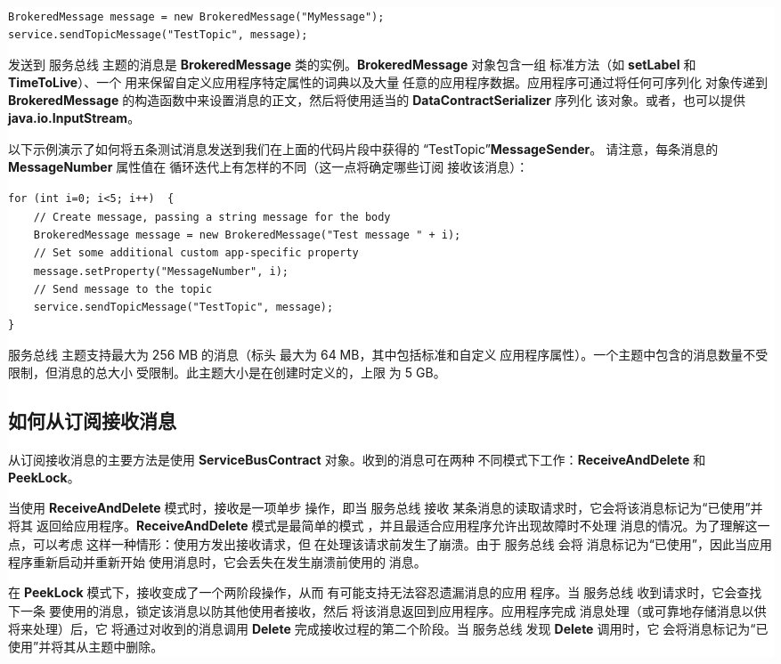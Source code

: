     BrokeredMessage message = new BrokeredMessage("MyMessage");
    service.sendTopicMessage("TestTopic", message);

发送到 服务总线 主题的消息是
**BrokeredMessage** 类的实例。**BrokeredMessage** 对象包含一组
标准方法（如 **setLabel** 和 **TimeToLive**）、一个
用来保留自定义应用程序特定属性的词典以及大量
任意的应用程序数据。应用程序可通过将任何可序列化
对象传递到
**BrokeredMessage** 的构造函数中来设置消息的正文，然后将使用适当的 **DataContractSerializer** 序列化
该对象。或者，也可以提供
**java.io.InputStream**。

以下示例演示了如何将五条测试消息发送到我们在上面的代码片段中获得的
“TestTopic”**MessageSender**。
请注意，每条消息的 **MessageNumber** 属性值在
循环迭代上有怎样的不同（这一点将确定哪些订阅
接收该消息）：

    for (int i=0; i<5; i++)  {
        // Create message, passing a string message for the body
        BrokeredMessage message = new BrokeredMessage("Test message " + i);
        // Set some additional custom app-specific property
        message.setProperty("MessageNumber", i);
        // Send message to the topic
        service.sendTopicMessage("TestTopic", message);
    }

服务总线 主题支持最大为 256 MB 的消息（标头
最大为 64 MB，其中包括标准和自定义
应用程序属性）。一个主题中包含的消息数量不受
限制，但消息的总大小
受限制。此主题大小是在创建时定义的，上限
为 5 GB。

## <a name="bkmk_HowToReceiveMsgs"> </a>如何从订阅接收消息

从订阅接收消息的主要方法是使用
**ServiceBusContract** 对象。收到的消息可在两种
不同模式下工作：**ReceiveAndDelete** 和 **PeekLock**。

当使用 **ReceiveAndDelete** 模式时，接收是一项单步
操作，即当 服务总线 接收
某条消息的读取请求时，它会将该消息标记为“已使用”并将其
返回给应用程序。**ReceiveAndDelete** 模式是最简单的模式
，并且最适合应用程序允许出现故障时不处理
消息的情况。为了理解这一点，可以考虑
这样一种情形：使用方发出接收请求，但
在处理该请求前发生了崩溃。由于 服务总线 会将
消息标记为“已使用”，因此当应用程序重新启动并重新开始
使用消息时，它会丢失在发生崩溃前使用的
消息。

在 **PeekLock** 模式下，接收变成了一个两阶段操作，从而
有可能支持无法容忍遗漏消息的应用
程序。当 服务总线 收到请求时，它会查找下一条
要使用的消息，锁定该消息以防其他使用者接收，然后
将该消息返回到应用程序。应用程序完成
消息处理（或可靠地存储消息以供将来处理）后，它
将通过对收到的消息调用 **Delete**
 完成接收过程的第二个阶段。当 服务总线 发现 **Delete** 调用时，它
会将消息标记为“已使用”并将其从主题中删除。
